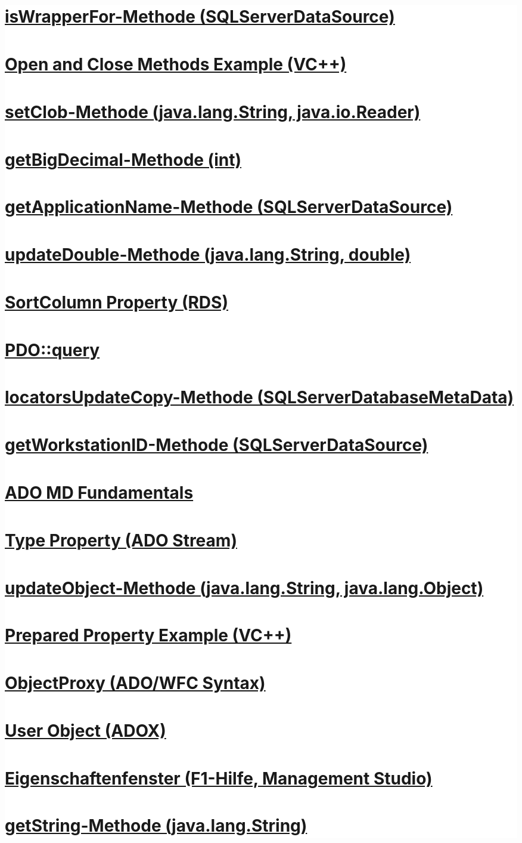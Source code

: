 # [isWrapperFor-Methode (SQLServerDataSource)](content/isWrapperFor-Method--SQLServerDataSource-.md)
# [Open and Close Methods Example (VC++)](content/Open-and-Close-Methods-Example--VC---.md)
# [setClob-Methode (java.lang.String, java.io.Reader)](content/setClob-Method--java.lang.String--java.io.Reader-.md)
# [getBigDecimal-Methode (int)](content/getBigDecimal-Method--int-.md)
# [getApplicationName-Methode (SQLServerDataSource)](content/getApplicationName-Method--SQLServerDataSource-.md)
# [updateDouble-Methode (java.lang.String, double)](content/updateDouble-Method--java.lang.String--double-.md)
# [SortColumn Property (RDS)](content/SortColumn-Property--RDS-.md)
# [PDO::query](content/PDO--query.md)
# [locatorsUpdateCopy-Methode (SQLServerDatabaseMetaData)](content/locatorsUpdateCopy-Method--SQLServerDatabaseMetaData-.md)
# [getWorkstationID-Methode (SQLServerDataSource)](content/getWorkstationID-Method--SQLServerDataSource-.md)
# [ADO MD Fundamentals](content/ADO-MD-Fundamentals.md)
# [Type Property (ADO Stream)](content/Type-Property--ADO-Stream-.md)
# [updateObject-Methode (java.lang.String, java.lang.Object)](content/updateObject-Method--java.lang.String--java.lang.Object-.md)
# [Prepared Property Example (VC++)](content/Prepared-Property-Example--VC---.md)
# [ObjectProxy (ADO/WFC Syntax)](content/ObjectProxy--ADO-WFC-Syntax-.md)
# [User Object (ADOX)](content/User-Object--ADOX-.md)
# [Eigenschaftenfenster (F1-Hilfe, Management Studio)](content/Properties-Window-F1-Help--Management-Studio-.md)
# [getString-Methode (java.lang.String)](content/getString-Method--java.lang.String-.md)